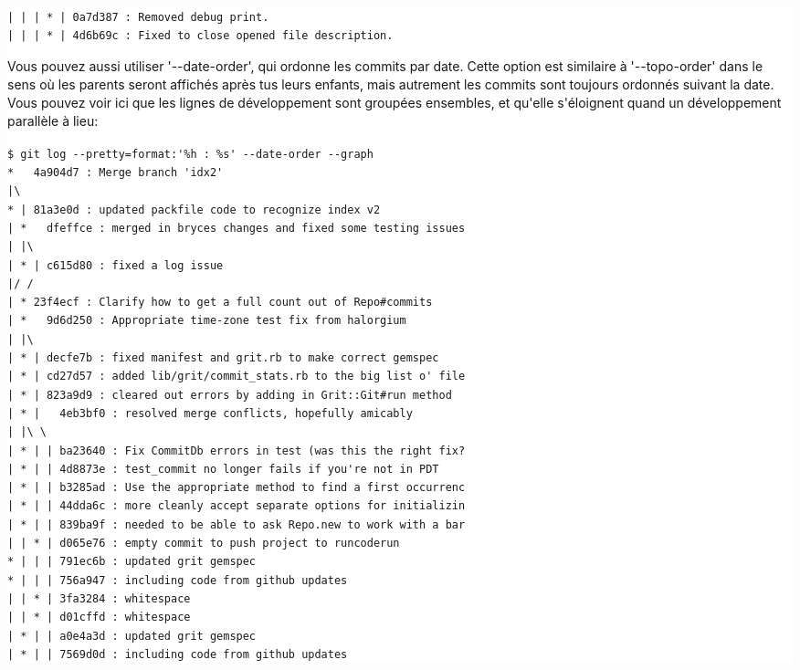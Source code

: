 	| | | * | 0a7d387 : Removed debug print.
	| | | * | 4d6b69c : Fixed to close opened file description.

Vous pouvez aussi utiliser '--date-order', qui ordonne les commits par date.
Cette option est similaire à '--topo-order' dans le sens où les parents seront affichés après
tus leurs enfants, mais autrement les commits sont toujours ordonnés suivant la date. Vous
pouvez voir ici que les lignes de développement sont groupées ensembles, et qu'elle
s'éloignent quand un développement parallèle à lieu:

	$ git log --pretty=format:'%h : %s' --date-order --graph
	*   4a904d7 : Merge branch 'idx2'
	|\  
	* | 81a3e0d : updated packfile code to recognize index v2
	| *   dfeffce : merged in bryces changes and fixed some testing issues
	| |\  
	| * | c615d80 : fixed a log issue
	|/ /  
	| * 23f4ecf : Clarify how to get a full count out of Repo#commits
	| *   9d6d250 : Appropriate time-zone test fix from halorgium
	| |\  
	| * | decfe7b : fixed manifest and grit.rb to make correct gemspec
	| * | cd27d57 : added lib/grit/commit_stats.rb to the big list o' file
	| * | 823a9d9 : cleared out errors by adding in Grit::Git#run method
	| * |   4eb3bf0 : resolved merge conflicts, hopefully amicably
	| |\ \  
	| * | | ba23640 : Fix CommitDb errors in test (was this the right fix?
	| * | | 4d8873e : test_commit no longer fails if you're not in PDT
	| * | | b3285ad : Use the appropriate method to find a first occurrenc
	| * | | 44dda6c : more cleanly accept separate options for initializin
	| * | | 839ba9f : needed to be able to ask Repo.new to work with a bar
	| | * | d065e76 : empty commit to push project to runcoderun
	* | | | 791ec6b : updated grit gemspec
	* | | | 756a947 : including code from github updates
	| | * | 3fa3284 : whitespace
	| | * | d01cffd : whitespace
	| * | | a0e4a3d : updated grit gemspec
	| * | | 7569d0d : including code from github updates
